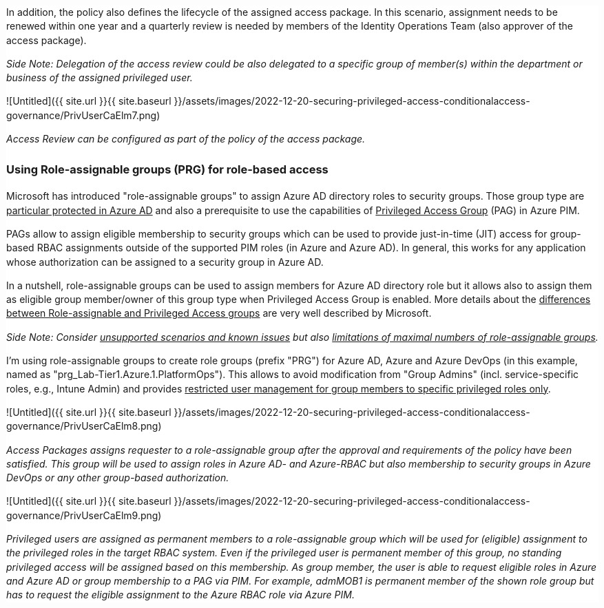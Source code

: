 In addition, the policy also defines the lifecycle of the assigned access package. In this scenario, assignment needs to be renewed within one year and a quarterly review is needed by members of the Identity Operations Team (also approver of the access package).

*Side Note: Delegation of the access review could be also delegated to a specific group of member(s) within the department or business of the assigned privileged user.*

![Untitled]({{ site.url }}{{ site.baseurl }}/assets/images/2022-12-20-securing-privileged-access-conditionalaccess-governance/PrivUserCaElm7.png)

*Access Review can be configured as part of the policy of the access package.*

### Using Role-assignable groups (PRG) for role-based access

Microsoft has introduced "role-assignable groups" to assign Azure AD directory roles to security groups. Those group type are [particular protected in Azure AD](https://learn.microsoft.com/en-us/azure/active-directory/roles/groups-concept#how-are-role-assignable-groups-protected) and also a prerequisite to use the capabilities of [Privileged Access Group](https://learn.microsoft.com/en-us/azure/active-directory/privileged-identity-management/groups-features) (PAG) in Azure PIM.

PAGs allow to assign eligible membership to security groups which can be used to provide just-in-time (JIT) access for group-based RBAC assignments outside of the supported PIM roles (in Azure and Azure AD). In general, this works for any application whose authorization can be assigned to a security group in Azure AD.

In a nutshell, role-assignable groups can be used to assign members for Azure AD directory role but it allows also to assign them as eligible group member/owner of this group type when Privileged Access Group is enabled. More details about the [differences between Role-assignable and Privileged Access groups](https://learn.microsoft.com/en-us/azure/active-directory/privileged-identity-management/concept-privileged-access-versus-role-assignable?WT.mc_id=AZ-MVP-5003945) are very well described by Microsoft.

*Side Note: Consider [unsupported scenarios and known issues](https://learn.microsoft.com/en-us/azure/active-directory/roles/groups-concept) but also [limitations of maximal numbers of role-assignable groups](https://learn.microsoft.com/en-us/azure/active-directory/enterprise-users/directory-service-limits-restrictions?WT.mc_id=AZ-MVP-5003945).*

I’m using role-assignable groups to create role groups (prefix "PRG") for Azure AD, Azure and Azure DevOps (in this example, named as "prg_Lab-Tier1.Azure.1.PlatformOps"). This allows to avoid modification from "Group Admins" (incl. service-specific roles, e.g., Intune Admin) and provides [restricted user management for group members to specific privileged roles only](https://learn.microsoft.com/en-us/azure/active-directory/roles/permissions-reference?WT.mc_id=AZ-MVP-5003945#who-can-perform-sensitive-actions). 

![Untitled]({{ site.url }}{{ site.baseurl }}/assets/images/2022-12-20-securing-privileged-access-conditionalaccess-governance/PrivUserCaElm8.png)

*Access Packages assigns requester to a role-assignable group after the approval and requirements of the policy have been satisfied. This group will be used to assign roles in Azure AD- and Azure-RBAC but also membership to security groups in Azure DevOps or any other group-based authorization.*

![Untitled]({{ site.url }}{{ site.baseurl }}/assets/images/2022-12-20-securing-privileged-access-conditionalaccess-governance/PrivUserCaElm9.png)

*Privileged users are assigned as permanent members to a role-assignable group which will be used for (eligible) assignment to the privileged roles in the target RBAC system. Even if the privileged user is permanent member of this group, no standing privileged access will be assigned based on this membership. As group member, the user is able to request eligible roles in Azure and Azure AD or group membership to a PAG via PIM. For example, admMOB1 is permanent member of the shown role group but has to request the eligible assignment to the Azure RBAC role via Azure PIM.*
